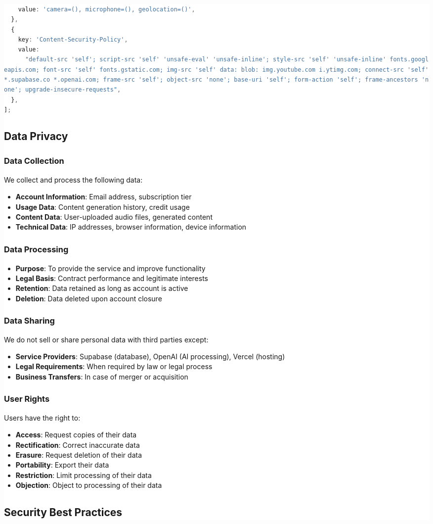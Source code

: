 ```typescript
    value: 'camera=(), microphone=(), geolocation=()',
  },
  {
    key: 'Content-Security-Policy',
    value:
      "default-src 'self'; script-src 'self' 'unsafe-eval' 'unsafe-inline'; style-src 'self' 'unsafe-inline' fonts.googleapis.com; font-src 'self' fonts.gstatic.com; img-src 'self' data: blob: img.youtube.com i.ytimg.com; connect-src 'self' *.supabase.co *.openai.com; frame-src 'self'; object-src 'none'; base-uri 'self'; form-action 'self'; frame-ancestors 'none'; upgrade-insecure-requests",
  },
];
```

## Data Privacy

### Data Collection

We collect and process the following data:

- **Account Information**: Email address, subscription tier
- **Usage Data**: Content generation history, credit usage
- **Content Data**: User-uploaded audio files, generated content
- **Technical Data**: IP addresses, browser information, device information

### Data Processing

- **Purpose**: To provide the service and improve functionality
- **Legal Basis**: Contract performance and legitimate interests
- **Retention**: Data retained as long as account is active
- **Deletion**: Data deleted upon account closure

### Data Sharing

We do not sell or share personal data with third parties except:

- **Service Providers**: Supabase (database), OpenAI (AI processing), Vercel (hosting)
- **Legal Requirements**: When required by law or legal process
- **Business Transfers**: In case of merger or acquisition

### User Rights

Users have the right to:

- **Access**: Request copies of their data
- **Rectification**: Correct inaccurate data
- **Erasure**: Request deletion of their data
- **Portability**: Export their data
- **Restriction**: Limit processing of their data
- **Objection**: Object to processing of their data

## Security Best Practices
